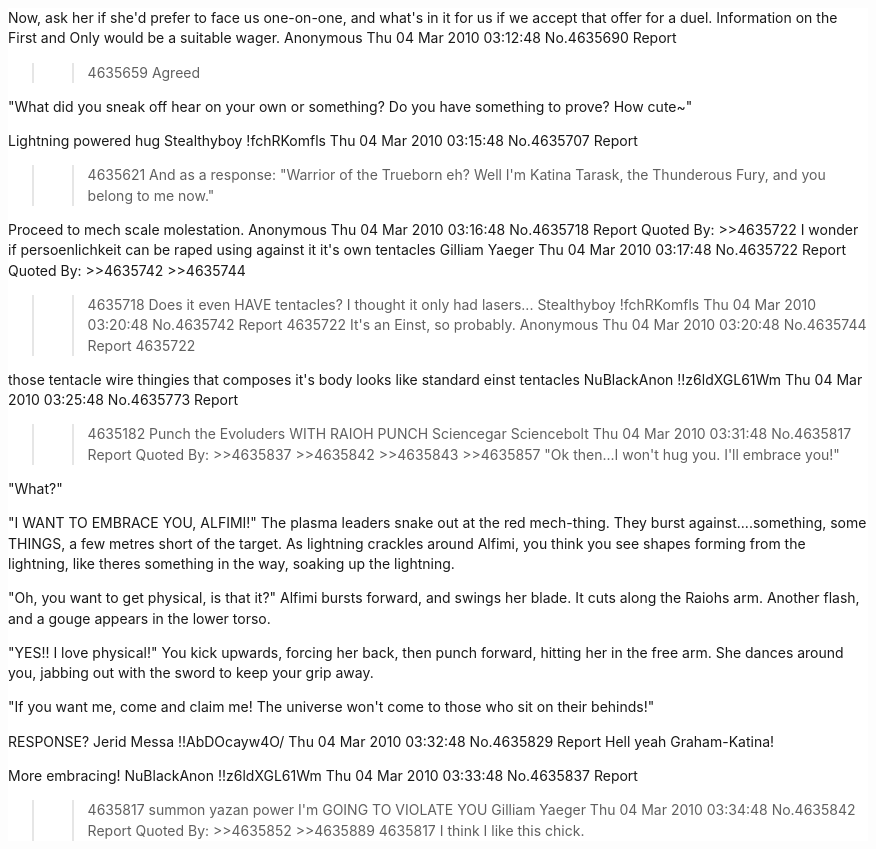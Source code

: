 Now, ask her if she'd prefer to face us one-on-one, and what's in it for us if we accept that offer for a duel. Information on the First and Only would be a suitable wager.
Anonymous Thu 04 Mar 2010 03:12:48 No.4635690 Report
>>4635659
Agreed

"What did you sneak off hear on your own or something? Do you have something to prove? How cute~"

Lightning powered hug
Stealthyboy !fchRKomfls Thu 04 Mar 2010 03:15:48 No.4635707 Report
>>4635621
And as a response: "Warrior of the Trueborn eh? Well I'm Katina Tarask, the Thunderous Fury, and you belong to me now."

Proceed to mech scale molestation.
Anonymous Thu 04 Mar 2010 03:16:48 No.4635718 Report
Quoted By: >>4635722
I wonder if persoenlichkeit can be raped using against it it's own tentacles
Gilliam Yaeger Thu 04 Mar 2010 03:17:48 No.4635722 Report
Quoted By: >>4635742 >>4635744
>>4635718
Does it even HAVE tentacles? I thought it only had lasers...
Stealthyboy !fchRKomfls Thu 04 Mar 2010 03:20:48 No.4635742 Report
>>4635722
It's an Einst, so probably.
Anonymous Thu 04 Mar 2010 03:20:48 No.4635744 Report
>>4635722

those tentacle wire thingies that composes it's body looks like standard einst tentacles
NuBlackAnon !!z6ldXGL61Wm Thu 04 Mar 2010 03:25:48 No.4635773 Report
>>4635182
Punch the Evoluders WITH RAIOH PUNCH
Sciencegar Sciencebolt Thu 04 Mar 2010 03:31:48 No.4635817 Report
Quoted By: >>4635837 >>4635842 >>4635843 >>4635857
"Ok then...I won't hug you. I'll embrace you!"

"What?"

"I WANT TO EMBRACE YOU, ALFIMI!" The plasma leaders snake out at the red mech-thing. They burst against....something, some THINGS, a few metres short of the target. As lightning crackles around Alfimi, you think you see shapes forming from the lightning, like theres something in the way, soaking up the lightning.

"Oh, you want to get physical, is that it?" Alfimi bursts forward, and swings her blade. It cuts along the Raiohs arm. Another flash, and a gouge appears in the lower torso.

"YES!! I love physical!" You kick upwards, forcing her back, then punch forward, hitting her in the free arm. She dances around you, jabbing out with the sword to keep your grip away.

"If you want me, come and claim me! The universe won't come to those who sit on their behinds!"

RESPONSE?
Jerid Messa !!AbDOcayw4O/ Thu 04 Mar 2010 03:32:48 No.4635829 Report
Hell yeah Graham-Katina!

More embracing!
NuBlackAnon !!z6ldXGL61Wm Thu 04 Mar 2010 03:33:48 No.4635837 Report
>>4635817
summon yazan power
I'm GOING TO VIOLATE YOU
Gilliam Yaeger Thu 04 Mar 2010 03:34:48 No.4635842 Report
Quoted By: >>4635852 >>4635889
>>4635817
I think I like this chick.
